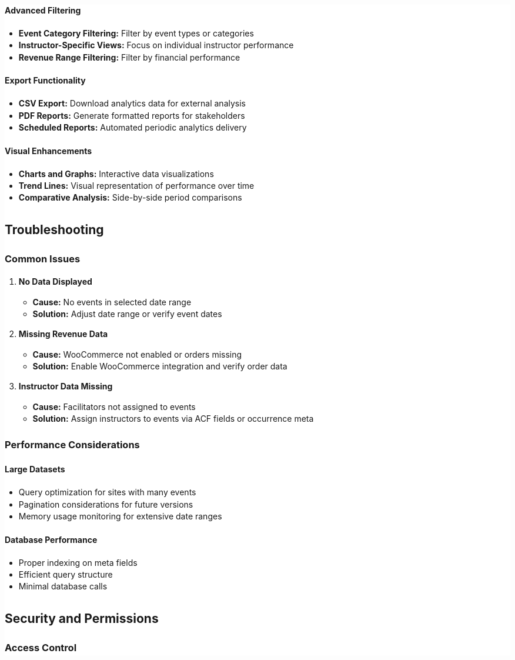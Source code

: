 #### Advanced Filtering

- **Event Category Filtering:** Filter by event types or categories
- **Instructor-Specific Views:** Focus on individual instructor performance
- **Revenue Range Filtering:** Filter by financial performance

#### Export Functionality

- **CSV Export:** Download analytics data for external analysis
- **PDF Reports:** Generate formatted reports for stakeholders
- **Scheduled Reports:** Automated periodic analytics delivery

#### Visual Enhancements

- **Charts and Graphs:** Interactive data visualizations
- **Trend Lines:** Visual representation of performance over time
- **Comparative Analysis:** Side-by-side period comparisons

## Troubleshooting

### Common Issues

1. **No Data Displayed**

   - **Cause:** No events in selected date range
   - **Solution:** Adjust date range or verify event dates

2. **Missing Revenue Data**

   - **Cause:** WooCommerce not enabled or orders missing
   - **Solution:** Enable WooCommerce integration and verify order data

3. **Instructor Data Missing**
   - **Cause:** Facilitators not assigned to events
   - **Solution:** Assign instructors to events via ACF fields or occurrence meta

### Performance Considerations

#### Large Datasets

- Query optimization for sites with many events
- Pagination considerations for future versions
- Memory usage monitoring for extensive date ranges

#### Database Performance

- Proper indexing on meta fields
- Efficient query structure
- Minimal database calls

## Security and Permissions

### Access Control
